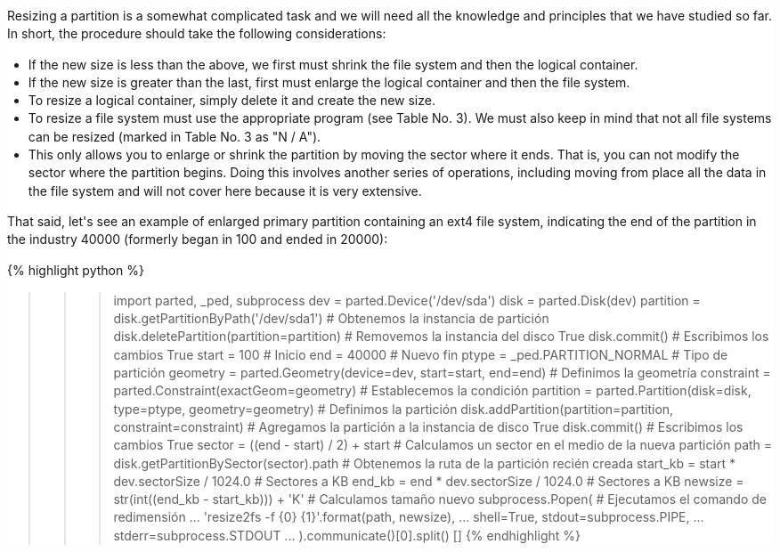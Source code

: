 Resizing a partition is a somewhat complicated task and we will need all the knowledge and principles that we have studied so far. In short, the procedure should take the following considerations:

* If the new size is less than the above, we first must shrink the file system and then the logical container.
* If the new size is greater than the last, first must enlarge the logical container and then the file system.
* To resize a logical container, simply delete it and create the new size.
* To resize a file system must use the appropriate program (see Table No. 3). We must also keep in mind that not all file systems can be resized (marked in Table No. 3 as "N / A").
* This only allows you to enlarge or shrink the partition by moving the sector where it ends. That is, you can not modify the sector where the partition begins. Doing this involves another series of operations, including moving from place all the data in the file system and will not cover here because it is very extensive.

That said, let's see an example of enlarged primary partition containing an ext4 file system, indicating the end of the partition in the industry 40000 (formerly began in 100 and ended in 20000):

{% highlight python %}
>>> import parted, _ped, subprocess
>>> dev = parted.Device('/dev/sda')
>>> disk = parted.Disk(dev)
>>> partition = disk.getPartitionByPath('/dev/sda1')                        # Obtenemos la instancia de partición
>>> disk.deletePartition(partition=partition)                               # Removemos la instancia del disco
True
>>> disk.commit()                                                           # Escribimos los cambios
True
>>> start = 100                                                             # Inicio
>>> end = 40000                                                             # Nuevo fin
>>> ptype = _ped.PARTITION_NORMAL                                           # Tipo de partición
>>> geometry = parted.Geometry(device=dev, start=start, end=end)            # Definimos la geometría
>>> constraint = parted.Constraint(exactGeom=geometry)                      # Establecemos la condición
>>> partition = parted.Partition(disk=disk, type=ptype, geometry=geometry)  # Definimos la partición
>>> disk.addPartition(partition=partition, constraint=constraint)           # Agregamos la partición a la instancia de disco
True
>>> disk.commit()                                                           # Escribimos los cambios
True
>>> sector = ((end - start) / 2) + start                                    # Calculamos un sector en el medio de la nueva partición
>>> path = disk.getPartitionBySector(sector).path                           # Obtenemos la ruta de la partición recién creada
>>> start_kb = start * dev.sectorSize / 1024.0                              # Sectores a KB
>>> end_kb = end * dev.sectorSize / 1024.0                                  # Sectores a KB
>>> newsize = str(int((end_kb - start_kb))) + 'K'                           # Calculamos tamaño nuevo
>>> subprocess.Popen(                                                       # Ejecutamos el comando de redimensión
... 'resize2fs -f {0} {1}'.format(path, newsize),
... shell=True, stdout=subprocess.PIPE,
... stderr=subprocess.STDOUT
... ).communicate()[0].split()
[]
{% endhighlight %}
